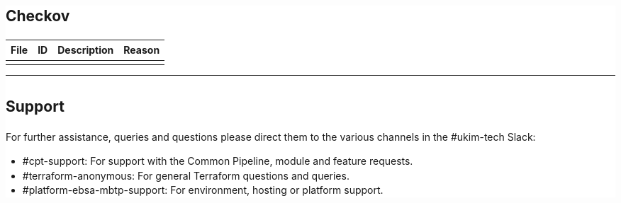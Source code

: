 ## Checkov

| File | ID  | Description | Reason |
|:-----|:----|:------------|:-------|
|      |     |             |        |

---

## Support

For further assistance, queries and questions please direct them to the various channels in the #ukim-tech Slack:

* #cpt-support: For support with the Common Pipeline, module and feature requests.
* #terraform-anonymous: For general Terraform questions and queries.
* #platform-ebsa-mbtp-support: For environment, hosting or platform support.
